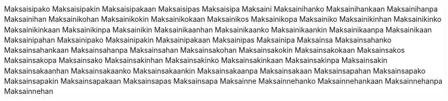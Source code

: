 Maksaisipako
Maksaisipakin
Maksaisipakaan
Maksaisipas
Maksaisipa
Maksaini
Maksainihanko
Maksainihankaan
Maksainihanpa
Maksainihan
Maksainikohan
Maksainikokin
Maksainikokaan
Maksainikos
Maksainikopa
Maksainiko
Maksainikinhan
Maksainikinko
Maksainikinkaan
Maksainikinpa
Maksainikin
Maksainikaanhan
Maksainikaanko
Maksainikaankin
Maksainikaanpa
Maksainikaan
Maksainipahan
Maksainipako
Maksainipakin
Maksainipakaan
Maksainipas
Maksainipa
Maksainsa
Maksainsahanko
Maksainsahankaan
Maksainsahanpa
Maksainsahan
Maksainsakohan
Maksainsakokin
Maksainsakokaan
Maksainsakos
Maksainsakopa
Maksainsako
Maksainsakinhan
Maksainsakinko
Maksainsakinkaan
Maksainsakinpa
Maksainsakin
Maksainsakaanhan
Maksainsakaanko
Maksainsakaankin
Maksainsakaanpa
Maksainsakaan
Maksainsapahan
Maksainsapako
Maksainsapakin
Maksainsapakaan
Maksainsapas
Maksainsapa
Maksainne
Maksainnehanko
Maksainnehankaan
Maksainnehanpa
Maksainnehan